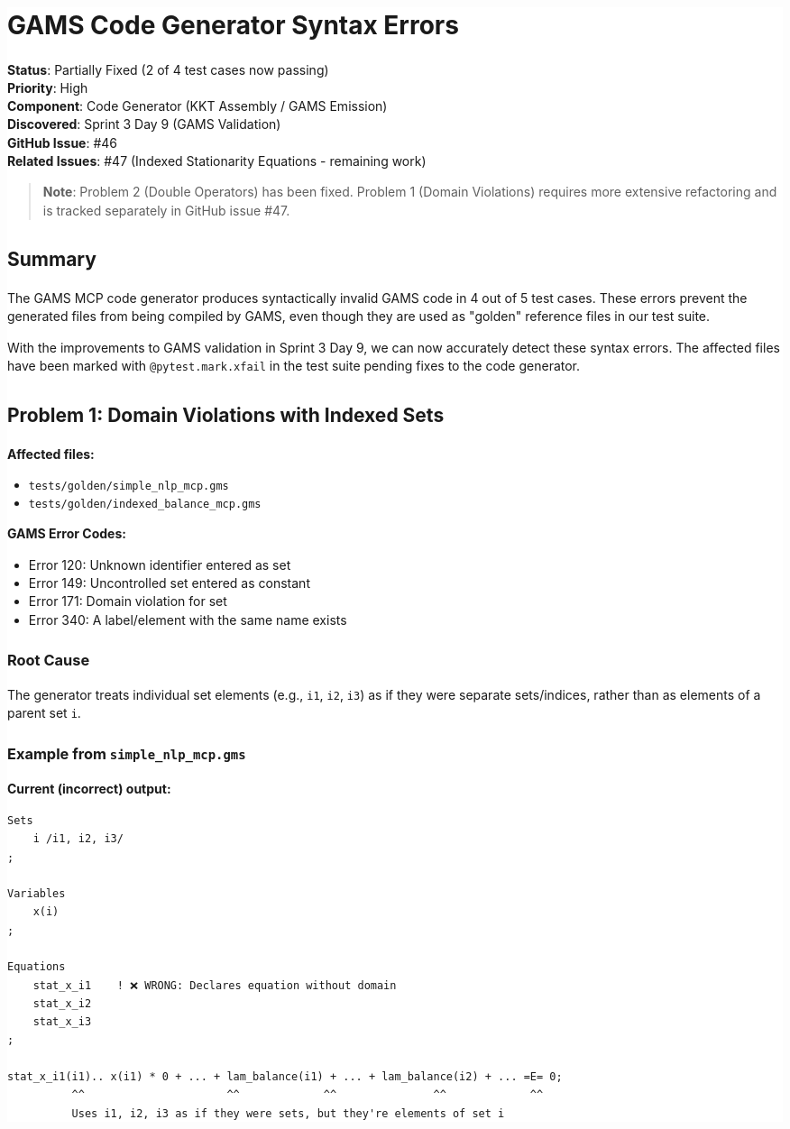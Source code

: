 # GAMS Code Generator Syntax Errors

**Status**: Partially Fixed (2 of 4 test cases now passing)  
**Priority**: High  
**Component**: Code Generator (KKT Assembly / GAMS Emission)  
**Discovered**: Sprint 3 Day 9 (GAMS Validation)  
**GitHub Issue**: #46  
**Related Issues**: #47 (Indexed Stationarity Equations - remaining work)

> **Note**: Problem 2 (Double Operators) has been fixed. Problem 1 (Domain Violations) 
> requires more extensive refactoring and is tracked separately in GitHub issue #47.

## Summary

The GAMS MCP code generator produces syntactically invalid GAMS code in 4 out of 5 test cases. These errors prevent the generated files from being compiled by GAMS, even though they are used as "golden" reference files in our test suite.

With the improvements to GAMS validation in Sprint 3 Day 9, we can now accurately detect these syntax errors. The affected files have been marked with `@pytest.mark.xfail` in the test suite pending fixes to the code generator.

## Problem 1: Domain Violations with Indexed Sets

**Affected files:**
- `tests/golden/simple_nlp_mcp.gms`
- `tests/golden/indexed_balance_mcp.gms`

**GAMS Error Codes:**
- Error 120: Unknown identifier entered as set
- Error 149: Uncontrolled set entered as constant
- Error 171: Domain violation for set
- Error 340: A label/element with the same name exists

### Root Cause

The generator treats individual set elements (e.g., `i1`, `i2`, `i3`) as if they were separate sets/indices, rather than as elements of a parent set `i`.

### Example from `simple_nlp_mcp.gms`

**Current (incorrect) output:**

```gams
Sets
    i /i1, i2, i3/
;

Variables
    x(i)
;

Equations
    stat_x_i1    ! ❌ WRONG: Declares equation without domain
    stat_x_i2
    stat_x_i3
;

stat_x_i1(i1).. x(i1) * 0 + ... + lam_balance(i1) + ... + lam_balance(i2) + ... =E= 0;
          ^^                      ^^             ^^               ^^             ^^
          Uses i1, i2, i3 as if they were sets, but they're elements of set i
```
